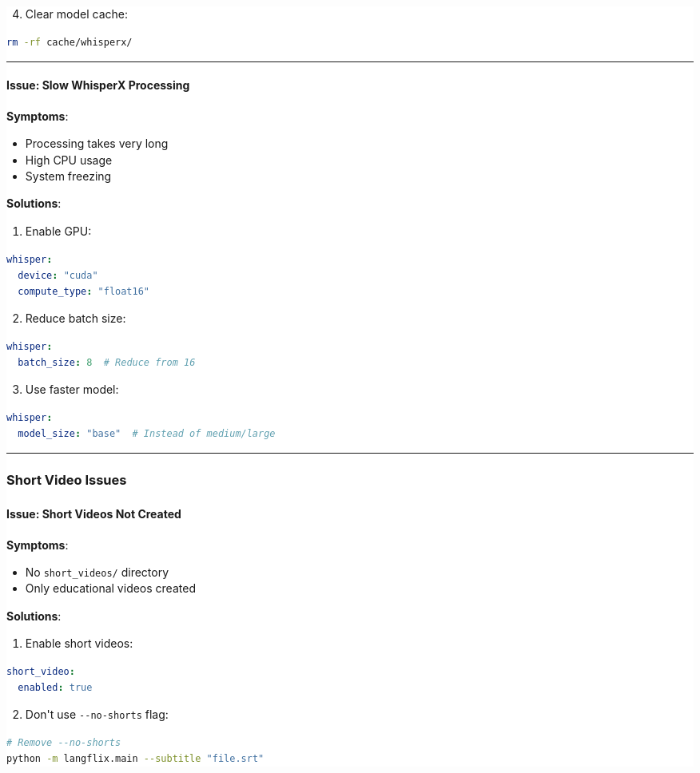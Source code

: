 4. Clear model cache:
```bash
rm -rf cache/whisperx/
```

---

#### Issue: Slow WhisperX Processing

**Symptoms**:
- Processing takes very long
- High CPU usage
- System freezing

**Solutions**:

1. Enable GPU:
```yaml
whisper:
  device: "cuda"
  compute_type: "float16"
```

2. Reduce batch size:
```yaml
whisper:
  batch_size: 8  # Reduce from 16
```

3. Use faster model:
```yaml
whisper:
  model_size: "base"  # Instead of medium/large
```

---

### Short Video Issues

#### Issue: Short Videos Not Created

**Symptoms**:
- No `short_videos/` directory
- Only educational videos created

**Solutions**:

1. Enable short videos:
```yaml
short_video:
  enabled: true
```

2. Don't use `--no-shorts` flag:
```bash
# Remove --no-shorts
python -m langflix.main --subtitle "file.srt"
```
